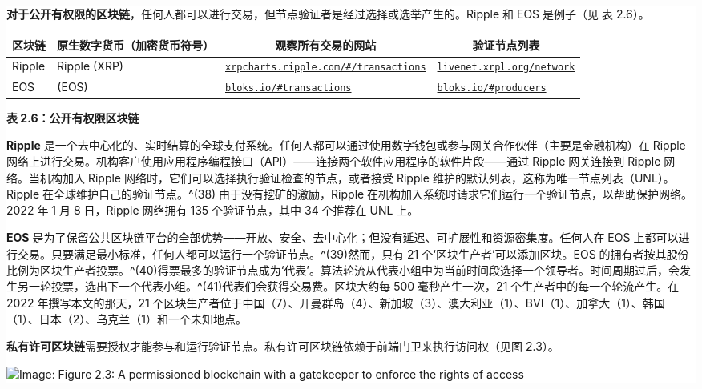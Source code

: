 **对于公开有权限的区块链**，任何人都可以进行交易，但节点验证者是经过选择或选举产生的。Ripple 和 EOS 是例子（见 表 2.6）。

| **区块链** | **原生数字货币（加密货币符号）** | **观察所有交易的网站** | **验证节点列表** |
| --- | --- | --- | --- |
| Ripple | Ripple (XRP) | [`xrpcharts.ripple.com/#/transactions`](https://xrpcharts.ripple.com/#/transactions) | [`livenet.xrpl.org/network`](https://livenet.xrpl.org/network) |
| EOS | (EOS) | [`bloks.io/#transactions`](https://bloks.io/#transactions) | [`bloks.io/#producers`](https://bloks.io/#producers) |

**表 2.6：公开有权限区块链**

**Ripple** 是一个去中心化的、实时结算的全球支付系统。任何人都可以通过使用数字钱包或参与网关合作伙伴（主要是金融机构）在 Ripple 网络上进行交易。机构客户使用应用程序编程接口（API）——连接两个软件应用程序的软件片段——通过 Ripple 网关连接到 Ripple 网络。当机构加入 Ripple 网络时，它们可以选择执行验证检查的节点，或者接受 Ripple 维护的默认列表，这称为唯一节点列表（UNL）。Ripple 在全球维护自己的验证节点。^(38) 由于没有挖矿的激励，Ripple 在机构加入系统时请求它们运行一个验证节点，以帮助保护网络。2022 年 1 月 8 日，Ripple 网络拥有 135 个验证节点，其中 34 个推荐在 UNL 上。

**EOS** 是为了保留公共区块链平台的全部优势——开放、安全、去中心化；但没有延迟、可扩展性和资源密集度。任何人在 EOS 上都可以进行交易。只要满足最小标准，任何人都可以运行一个验证节点。^(39)然而，只有 21 个‘区块生产者’可以添加区块。EOS 的拥有者按其股份比例为区块生产者投票。^(40)得票最多的验证节点成为‘代表’。算法轮流从代表小组中为当前时间段选择一个领导者。时间周期过后，会发生另一轮投票，选出下一个代表小组。^(41)代表们会获得交易费。区块大约每 500 毫秒产生一次，21 个生产者中的每一个轮流产生。在 2022 年撰写本文的那天，21 个区块生产者位于中国（7）、开曼群岛（4）、新加坡（3）、澳大利亚（1）、BVI（1）、加拿大（1）、韩国（1）、日本（2）、乌克兰（1）和一个未知地点。

**私有许可区块链**需要授权才能参与和运行验证节点。私有许可区块链依赖于前端门卫来执行访问权（见图 2.3）。

![Image: Figure 2.3: A permissioned blockchain with a gatekeeper to enforce the rights of access](img/ch2f3.png)

